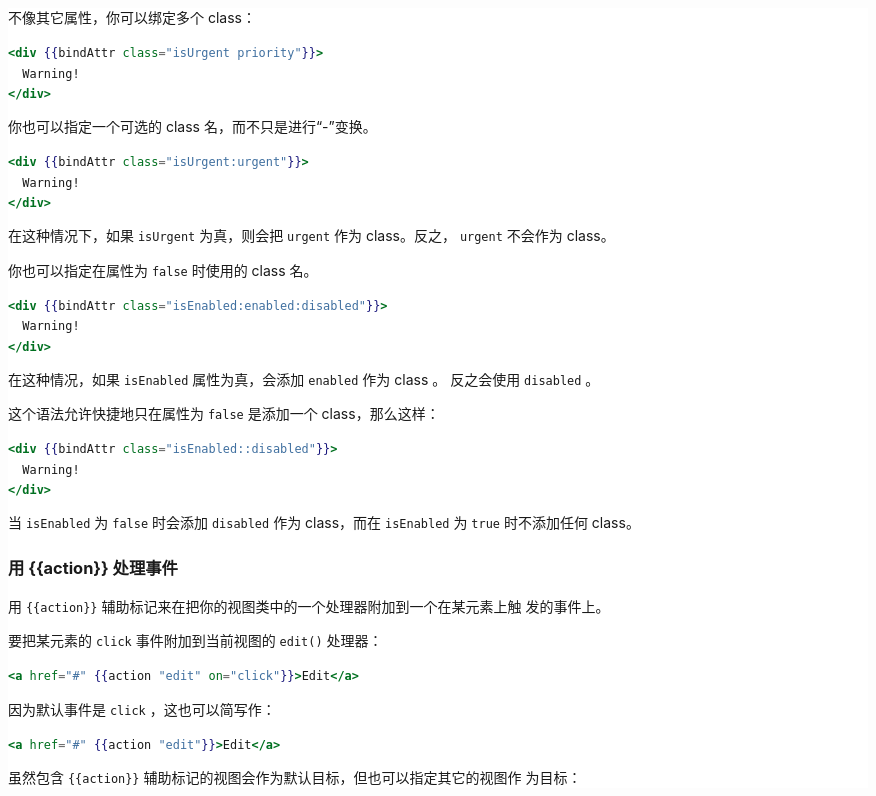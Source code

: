 不像其它属性，你可以绑定多个 class：

```handlebars
<div {{bindAttr class="isUrgent priority"}}>
  Warning!
</div>
```

你也可以指定一个可选的 class 名，而不只是进行“-”变换。

```handlebars
<div {{bindAttr class="isUrgent:urgent"}}>
  Warning!
</div>
```

在这种情况下，如果 `isUrgent` 为真，则会把 `urgent` 作为 class。反之，
`urgent` 不会作为 class。

你也可以指定在属性为 `false` 时使用的 class 名。

```handlebars
<div {{bindAttr class="isEnabled:enabled:disabled"}}>
  Warning!
</div>
```

在这种情况，如果 `isEnabled` 属性为真，会添加 `enabled` 作为 class 。
反之会使用 `disabled` 。

这个语法允许快捷地只在属性为 `false` 是添加一个 class，那么这样：

```handlebars
<div {{bindAttr class="isEnabled::disabled"}}>
  Warning!
</div>
```

当 `isEnabled` 为 `false` 时会添加 `disabled` 作为 class，而在
`isEnabled` 为 `true` 时不添加任何 class。

### 用 {{action}} 处理事件

用 `{{action}}` 辅助标记来在把你的视图类中的一个处理器附加到一个在某元素上触
发的事件上。

要把某元素的 `click` 事件附加到当前视图的 `edit()` 处理器：

```handlebars
<a href="#" {{action "edit" on="click"}}>Edit</a>
```

因为默认事件是 `click` ，这也可以简写作：

```handlebars
<a href="#" {{action "edit"}}>Edit</a>
```

虽然包含 `{{action}}` 辅助标记的视图会作为默认目标，但也可以指定其它的视图作
为目标：
